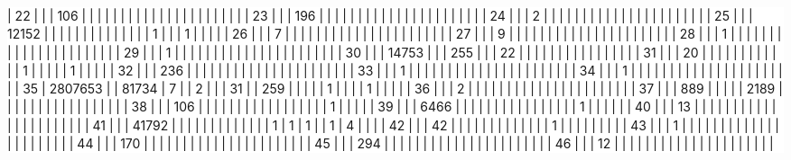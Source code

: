 |    22 |         |         |     106 |         |         |         |         |         |         |         |         |         |         |         |         |         |         |         |         |         |         |         |         |
|    23 |         |         |     196 |         |         |         |         |         |         |         |         |         |         |         |         |         |         |         |         |         |         |         |         |
|    24 |         |         |       2 |         |         |         |         |         |         |         |         |         |         |         |         |         |         |         |         |         |         |         |         |
|    25 |         |         |   12152 |         |         |         |         |         |         |         |         |         |         |         |         |         |       1 |         |         |       1 |         |         |         |
|    26 |         |         |       7 |         |         |         |         |         |         |         |         |         |         |         |         |         |         |         |         |         |         |         |         |
|    27 |         |         |       9 |         |         |         |         |         |         |         |         |         |         |         |         |         |         |         |         |         |         |         |         |
|    28 |         |         |       1 |         |         |         |         |         |         |         |         |         |         |         |         |         |         |         |         |         |         |         |         |
|    29 |         |         |       1 |         |         |         |         |         |         |         |         |         |         |         |         |         |         |         |         |         |         |         |         |
|    30 |         |         |   14753 |         |         |     255 |         |         |      22 |         |         |         |         |         |         |         |         |         |         |         |         |         |         |
|    31 |         |         |      20 |         |         |         |         |         |         |         |         |         |         |         |       1 |         |         |         |         |       1 |         |         |         |
|    32 |         |         |     236 |         |         |         |         |         |         |         |         |         |         |         |         |         |         |         |         |         |         |         |         |
|    33 |         |         |       1 |         |         |         |         |         |         |         |         |         |         |         |         |         |         |         |         |         |         |         |         |
|    34 |         |         |       1 |         |         |         |         |         |         |         |         |         |         |         |         |         |         |         |         |         |         |         |         |
|    35 | 2807653 |         |   81734 |       7 |         |       2 |         |         |      31 |         |     259 |         |         |         |         |       1 |         |         |         |       1 |         |         |         |
|    36 |         |         |       2 |         |         |         |         |         |         |         |         |         |         |         |         |         |         |         |         |         |         |         |         |
|    37 |         |         |     889 |         |         |         |         |    2189 |         |         |         |         |         |         |         |         |         |         |         |         |         |         |         |
|    38 |         |         |     106 |         |         |         |         |         |         |         |         |         |         |         |         |         |         |         |         |       1 |         |         |         |
|    39 |         |         |    6466 |         |         |         |         |         |         |         |         |         |         |         |         |         |         |         |       1 |         |         |         |         |
|    40 |         |         |      13 |         |         |         |         |         |         |         |         |         |         |         |         |         |         |         |         |         |         |         |         |
|    41 |         |         |   41792 |         |         |         |         |         |         |         |         |         |         |         |         |       1 |       1 |       1 |         |       1 |       4 |         |         |
|    42 |         |         |      42 |         |         |         |         |         |         |         |         |         |         |         |         |       1 |         |         |         |         |         |         |         |
|    43 |         |         |       1 |         |         |         |         |         |         |         |         |         |         |         |         |         |         |         |         |         |         |         |         |
|    44 |         |         |     170 |         |         |         |         |         |         |         |         |         |         |         |         |         |         |         |         |         |         |         |         |
|    45 |         |         |     294 |         |         |         |         |         |         |         |         |         |         |         |         |         |         |         |         |         |         |         |         |
|    46 |         |         |      12 |         |         |         |         |         |         |         |         |         |         |         |         |         |         |         |         |         |         |         |         |